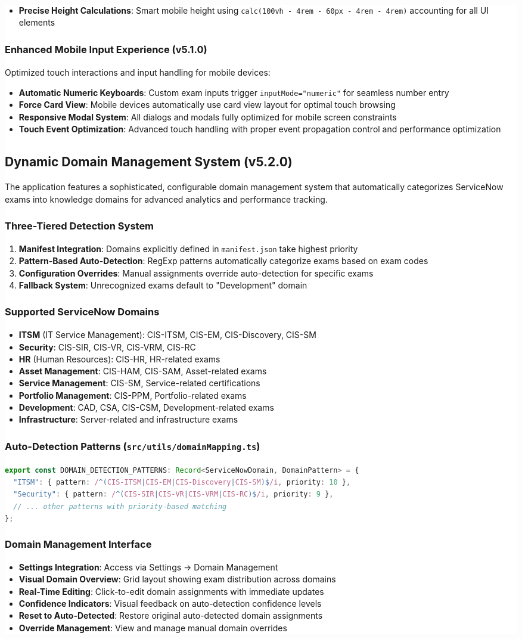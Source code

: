 - **Precise Height Calculations**: Smart mobile height using `calc(100vh - 4rem - 60px - 4rem - 4rem)` accounting for all UI elements

### Enhanced Mobile Input Experience (v5.1.0)
Optimized touch interactions and input handling for mobile devices:
- **Automatic Numeric Keyboards**: Custom exam inputs trigger `inputMode="numeric"` for seamless number entry
- **Force Card View**: Mobile devices automatically use card view layout for optimal touch browsing
- **Responsive Modal System**: All dialogs and modals fully optimized for mobile screen constraints
- **Touch Event Optimization**: Advanced touch handling with proper event propagation control and performance optimization

## Dynamic Domain Management System (v5.2.0)

The application features a sophisticated, configurable domain management system that automatically categorizes ServiceNow exams into knowledge domains for advanced analytics and performance tracking.

### Three-Tiered Detection System
1. **Manifest Integration**: Domains explicitly defined in `manifest.json` take highest priority
2. **Pattern-Based Auto-Detection**: RegExp patterns automatically categorize exams based on exam codes
3. **Configuration Overrides**: Manual assignments override auto-detection for specific exams
4. **Fallback System**: Unrecognized exams default to "Development" domain

### Supported ServiceNow Domains
- **ITSM** (IT Service Management): CIS-ITSM, CIS-EM, CIS-Discovery, CIS-SM
- **Security**: CIS-SIR, CIS-VR, CIS-VRM, CIS-RC  
- **HR** (Human Resources): CIS-HR, HR-related exams
- **Asset Management**: CIS-HAM, CIS-SAM, Asset-related exams
- **Service Management**: CIS-SM, Service-related certifications
- **Portfolio Management**: CIS-PPM, Portfolio-related exams
- **Development**: CAD, CSA, CIS-CSM, Development-related exams
- **Infrastructure**: Server-related and infrastructure exams

### Auto-Detection Patterns (`src/utils/domainMapping.ts`)
```typescript
export const DOMAIN_DETECTION_PATTERNS: Record<ServiceNowDomain, DomainPattern> = {
  "ITSM": { pattern: /^(CIS-ITSM|CIS-EM|CIS-Discovery|CIS-SM)$/i, priority: 10 },
  "Security": { pattern: /^(CIS-SIR|CIS-VR|CIS-VRM|CIS-RC)$/i, priority: 9 },
  // ... other patterns with priority-based matching
};
```

### Domain Management Interface
- **Settings Integration**: Access via Settings → Domain Management
- **Visual Domain Overview**: Grid layout showing exam distribution across domains
- **Real-Time Editing**: Click-to-edit domain assignments with immediate updates
- **Confidence Indicators**: Visual feedback on auto-detection confidence levels
- **Reset to Auto-Detected**: Restore original auto-detected domain assignments
- **Override Management**: View and manage manual domain overrides
